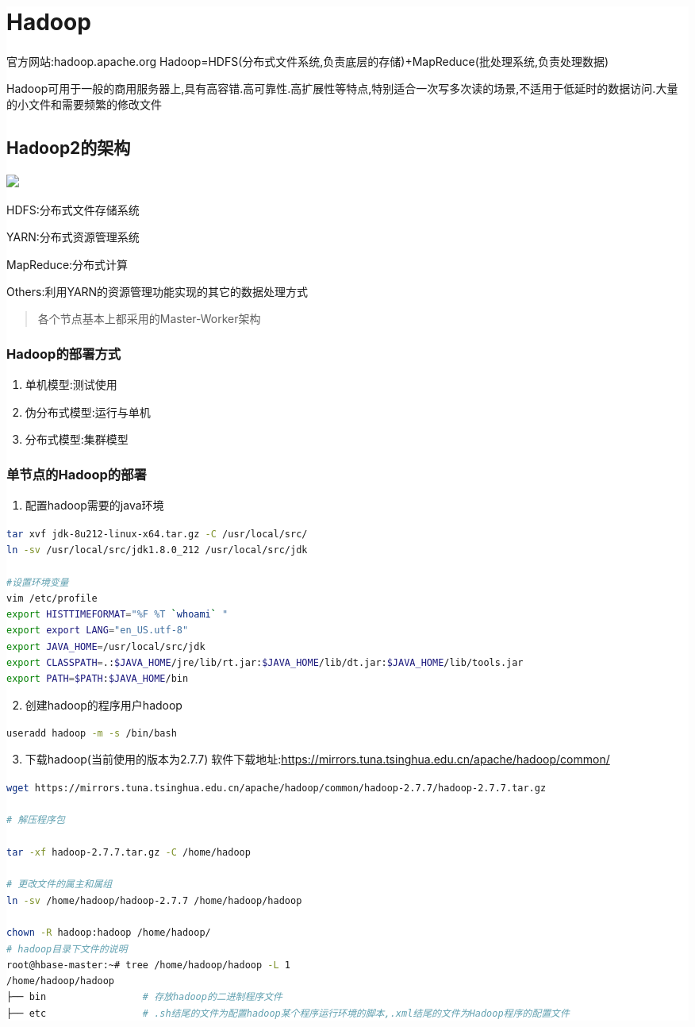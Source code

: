 # Hadoop
官方网站:hadoop.apache.org
Hadoop=HDFS(分布式文件系统,负责底层的存储)+MapReduce(批处理系统,负责处理数据)

Hadoop可用于一般的商用服务器上,具有高容错.高可靠性.高扩展性等特点,特别适合一次写多次读的场景,不适用于低延时的数据访问.大量的小文件和需要频繁的修改文件

## Hadoop2的架构
![](http://aishad.top/wordpress/wp-content/uploads/2019/10/061826464f93ad5e8deef45d5d0a17f4.png)

HDFS:分布式文件存储系统

YARN:分布式资源管理系统

MapReduce:分布式计算

Others:利用YARN的资源管理功能实现的其它的数据处理方式

> 各个节点基本上都采用的Master-Worker架构


### Hadoop的部署方式

1. 单机模型:测试使用

2. 伪分布式模型:运行与单机

3. 分布式模型:集群模型

### 单节点的Hadoop的部署

1. 配置hadoop需要的java环境

```bash
tar xvf jdk-8u212-linux-x64.tar.gz -C /usr/local/src/
ln -sv /usr/local/src/jdk1.8.0_212 /usr/local/src/jdk

#设置环境变量
vim /etc/profile
export HISTTIMEFORMAT="%F %T `whoami` "
export export LANG="en_US.utf-8"
export JAVA_HOME=/usr/local/src/jdk
export CLASSPATH=.:$JAVA_HOME/jre/lib/rt.jar:$JAVA_HOME/lib/dt.jar:$JAVA_HOME/lib/tools.jar
export PATH=$PATH:$JAVA_HOME/bin
```

2. 创建hadoop的程序用户hadoop
```bash
useradd hadoop -m -s /bin/bash
```
3. 下载hadoop(当前使用的版本为2.7.7)
软件下载地址:https://mirrors.tuna.tsinghua.edu.cn/apache/hadoop/common/
```bash
wget https://mirrors.tuna.tsinghua.edu.cn/apache/hadoop/common/hadoop-2.7.7/hadoop-2.7.7.tar.gz

# 解压程序包

tar -xf hadoop-2.7.7.tar.gz -C /home/hadoop

# 更改文件的属主和属组
ln -sv /home/hadoop/hadoop-2.7.7 /home/hadoop/hadoop

chown -R hadoop:hadoop /home/hadoop/
# hadoop目录下文件的说明
root@hbase-master:~# tree /home/hadoop/hadoop -L 1
/home/hadoop/hadoop
├── bin					# 存放hadoop的二进制程序文件
├── etc					# .sh结尾的文件为配置hadoop某个程序运行环境的脚本,.xml结尾的文件为Hadoop程序的配置文件
```